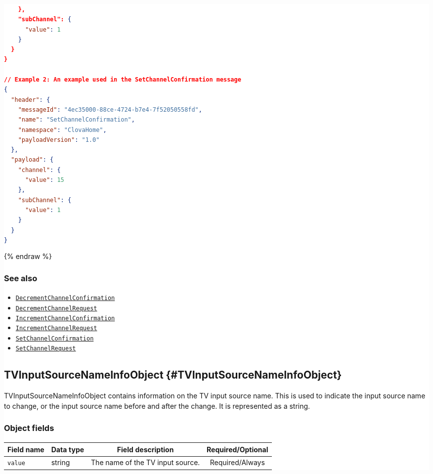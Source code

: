 ```json
    },
    "subChannel": {
      "value": 1
    }
  }
}

// Example 2: An example used in the SetChannelConfirmation message
{
  "header": {
    "messageId": "4ec35000-88ce-4724-b7e4-7f52050558fd",
    "name": "SetChannelConfirmation",
    "namespace": "ClovaHome",
    "payloadVersion": "1.0"
  },
  "payload": {
    "channel": {
      "value": 15
    },
    "subChannel": {
      "value": 1
    }
  }
}
```

{% endraw %}

### See also
* [`DecrementChannelConfirmation`](/CEK/References/ClovaHomeInterface/Control_Interfaces.md#DecrementChannelConfirmation)
* [`DecrementChannelRequest`](/CEK/References/ClovaHomeInterface/Control_Interfaces.md#DecrementChannelRequest)
* [`IncrementChannelConfirmation`](/CEK/References/ClovaHomeInterface/Control_Interfaces.md#IncrementChannelConfirmation)
* [`IncrementChannelRequest`](/CEK/References/ClovaHomeInterface/Control_Interfaces.md#IncrementChannelRequest)
* [`SetChannelConfirmation`](/CEK/References/ClovaHomeInterface/Control_Interfaces.md#SetChannelConfirmation)
* [`SetChannelRequest`](/CEK/References/ClovaHomeInterface/Control_Interfaces.md#SetChannelRequest)

## TVInputSourceNameInfoObject {#TVInputSourceNameInfoObject}
TVInputSourceNameInfoObject contains information on the TV input source name. This is used to indicate the input source name to change, or the input source name before and after the change. It is represented as a string.

### Object fields
| Field name       | Data type    | Field description                     | Required/Optional |
|---------------|---------|-----------------------------|:-------------:|
| `value`       | string  | The name of the TV input source.	                  | Required/Always     |
